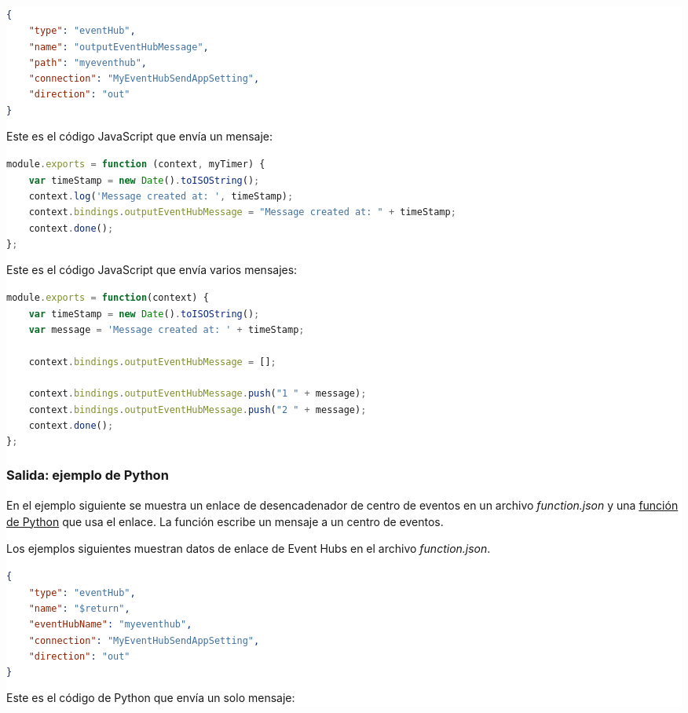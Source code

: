 ```json
{
    "type": "eventHub",
    "name": "outputEventHubMessage",
    "path": "myeventhub",
    "connection": "MyEventHubSendAppSetting",
    "direction": "out"
}
```

Este es el código JavaScript que envía un mensaje:

```javascript
module.exports = function (context, myTimer) {
    var timeStamp = new Date().toISOString();
    context.log('Message created at: ', timeStamp);   
    context.bindings.outputEventHubMessage = "Message created at: " + timeStamp;
    context.done();
};
```

Este es el código JavaScript que envía varios mensajes:

```javascript
module.exports = function(context) {
    var timeStamp = new Date().toISOString();
    var message = 'Message created at: ' + timeStamp;

    context.bindings.outputEventHubMessage = [];

    context.bindings.outputEventHubMessage.push("1 " + message);
    context.bindings.outputEventHubMessage.push("2 " + message);
    context.done();
};
```

### <a name="output---python-example"></a>Salida: ejemplo de Python

En el ejemplo siguiente se muestra un enlace de desencadenador de centro de eventos en un archivo *function.json* y una [función de Python](../articles/azure-functions/functions-reference-python.md) que usa el enlace. La función escribe un mensaje a un centro de eventos.

Los ejemplos siguientes muestran datos de enlace de Event Hubs en el archivo *function.json*.

```json
{
    "type": "eventHub",
    "name": "$return",
    "eventHubName": "myeventhub",
    "connection": "MyEventHubSendAppSetting",
    "direction": "out"
}
```

Este es el código de Python que envía un solo mensaje:
